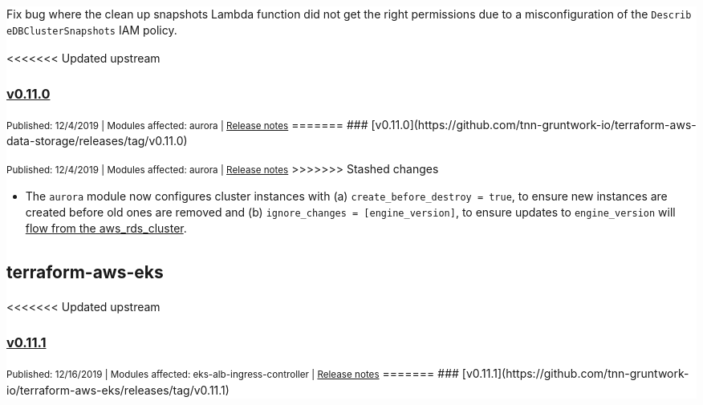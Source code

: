 <div style={{"overflow":"hidden","textOverflow":"ellipsis","display":"-webkit-box","WebkitLineClamp":10,"lineClamp":10,"WebkitBoxOrient":"vertical"}}>

  

Fix bug where the clean up snapshots Lambda function did not get the right permissions due to a misconfiguration of the `DescribeDBClusterSnapshots` IAM policy.



</div>


<<<<<<< Updated upstream
### [v0.11.0](https://github.com/tnn-gruntwork-io/terraform-aws-data-storage/releases/tag/v0.11.0)

<p style={{marginTop: "-20px", marginBottom: "10px"}}>
  <small>Published: 12/4/2019 | Modules affected: aurora | <a href="https://github.com/tnn-gruntwork-io/terraform-aws-data-storage/releases/tag/v0.11.0">Release notes</a></small>
=======
### [v0.11.0](https://github.com/tnn-gruntwork-io/terraform-aws-data-storage/releases/tag/v0.11.0)

<p style={{marginTop: "-20px", marginBottom: "10px"}}>
  <small>Published: 12/4/2019 | Modules affected: aurora | <a href="https://github.com/tnn-gruntwork-io/terraform-aws-data-storage/releases/tag/v0.11.0">Release notes</a></small>
>>>>>>> Stashed changes
</p>

<div style={{"overflow":"hidden","textOverflow":"ellipsis","display":"-webkit-box","WebkitLineClamp":10,"lineClamp":10,"WebkitBoxOrient":"vertical"}}>

  

- The `aurora` module now configures cluster instances with (a) `create_before_destroy = true`, to ensure new instances are created before old ones are removed and (b) `ignore_changes = [engine_version]`, to ensure updates to `engine_version` will [flow from the aws_rds_cluster](https://github.com/terraform-providers/terraform-provider-aws/issues/9401).



</div>



## terraform-aws-eks


<<<<<<< Updated upstream
### [v0.11.1](https://github.com/tnn-gruntwork-io/terraform-aws-eks/releases/tag/v0.11.1)

<p style={{marginTop: "-20px", marginBottom: "10px"}}>
  <small>Published: 12/16/2019 | Modules affected: eks-alb-ingress-controller | <a href="https://github.com/tnn-gruntwork-io/terraform-aws-eks/releases/tag/v0.11.1">Release notes</a></small>
=======
### [v0.11.1](https://github.com/tnn-gruntwork-io/terraform-aws-eks/releases/tag/v0.11.1)
